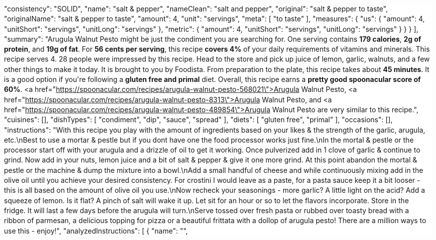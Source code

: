 "consistency": "SOLID",
"name": "salt & pepper",
"nameClean": "salt and pepper",
"original": "salt & pepper to taste",
"originalName": "salt & pepper to taste",
"amount": 4,
"unit": "servings",
"meta": [
"to taste"
],
"measures": {
"us": {
"amount": 4,
"unitShort": "servings",
"unitLong": "servings"
},
"metric": {
"amount": 4,
"unitShort": "servings",
"unitLong": "servings"
}
}
}
],
"summary": "Arugula Walnut Pesto might be just the condiment you are searching for. One serving contains <b>179 calories</b>, <b>2g of protein</b>, and <b>19g of fat</b>. For <b>56 cents per serving</b>, this recipe <b>covers 4%</b> of your daily requirements of vitamins and minerals. This recipe serves 4. 28 people were impressed by this recipe. Head to the store and pick up juice of lemon, garlic, walnuts, and a few other things to make it today. It is brought to you by Foodista. From preparation to the plate, this recipe takes about <b>45 minutes</b>. It is a good option if you're following a <b>gluten free and primal</b> diet. Overall, this recipe earns a <b>pretty good spoonacular score of 60%</b>. <a href=\"https://spoonacular.com/recipes/arugula-walnut-pesto-568021\">Arugula Walnut Pesto</a>, <a href=\"https://spoonacular.com/recipes/arugula-walnut-pesto-8313\">Arugula Walnut Pesto</a>, and <a href=\"https://spoonacular.com/recipes/arugula-walnut-pesto-489854\">Arugula Walnut Pesto</a> are very similar to this recipe.",
"cuisines": [],
"dishTypes": [
"condiment",
"dip",
"sauce",
"spread"
],
"diets": [
"gluten free",
"primal"
],
"occasions": [],
"instructions": "With this recipe you play with the amount of ingredients based on your likes & the strength of the garlic, arugula, etc.\nBest to use a mortar & pestle but if you dont have one the food processor works just fine.\nIn the mortal & pestle or the processor start off with your arugula and a drizzle of oil to get it working. Once pulverized add in 1 clove of garlic & continue to grind. Now add in your nuts, lemon juice and a bit of salt & pepper & give it one more grind. At this point abandon the mortal & pestle or the machine & dump the mixture into a bowl.\nAdd a small handful of cheese and while continuously mixing add in the olive oil until you achieve your desired consistency. For crostini I would leave as a paste, for a pasta sauce keep it a bit looser - this is all based on the amount of olive oil you use.\nNow recheck your seasonings - more garlic? A little light on the acid? Add a squeeze of lemon. Is it flat? A pinch of salt will wake it up. Let sit for an hour or so to let the flavors incorporate. Store in the fridge. It will last a few days before the arugula will turn.\nServe tossed over fresh pasta or rubbed over toasty bread with a ribbon of parmesan, a delicious topping for pizza or a beautiful frittata with a dollop of arugula pesto! There are a million ways to use this - enjoy!",
"analyzedInstructions": [
{
"name": "",
